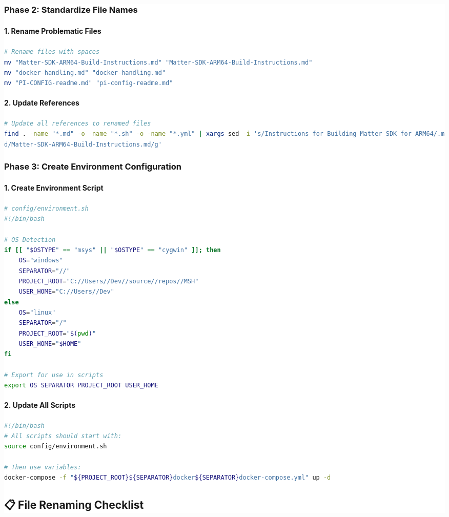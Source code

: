 ### **Phase 2: Standardize File Names**

#### **1. Rename Problematic Files**
```bash
# Rename files with spaces
mv "Matter-SDK-ARM64-Build-Instructions.md" "Matter-SDK-ARM64-Build-Instructions.md"
mv "docker-handling.md" "docker-handling.md"
mv "PI-CONFIG-readme.md" "pi-config-readme.md"
```

#### **2. Update References**
```bash
# Update all references to renamed files
find . -name "*.md" -o -name "*.sh" -o -name "*.yml" | xargs sed -i 's/Instructions for Building Matter SDK for ARM64/.md/Matter-SDK-ARM64-Build-Instructions.md/g'
```

### **Phase 3: Create Environment Configuration**

#### **1. Create Environment Script**
```bash
# config/environment.sh
#!/bin/bash

# OS Detection
if [[ "$OSTYPE" == "msys" || "$OSTYPE" == "cygwin" ]]; then
    OS="windows"
    SEPARATOR="//"
    PROJECT_ROOT="C://Users//Dev//source//repos//MSH"
    USER_HOME="C://Users//Dev"
else
    OS="linux"
    SEPARATOR="/"
    PROJECT_ROOT="$(pwd)"
    USER_HOME="$HOME"
fi

# Export for use in scripts
export OS SEPARATOR PROJECT_ROOT USER_HOME
```

#### **2. Update All Scripts**
```bash
#!/bin/bash
# All scripts should start with:
source config/environment.sh

# Then use variables:
docker-compose -f "${PROJECT_ROOT}${SEPARATOR}docker${SEPARATOR}docker-compose.yml" up -d
```

## 📋 **File Renaming Checklist**
